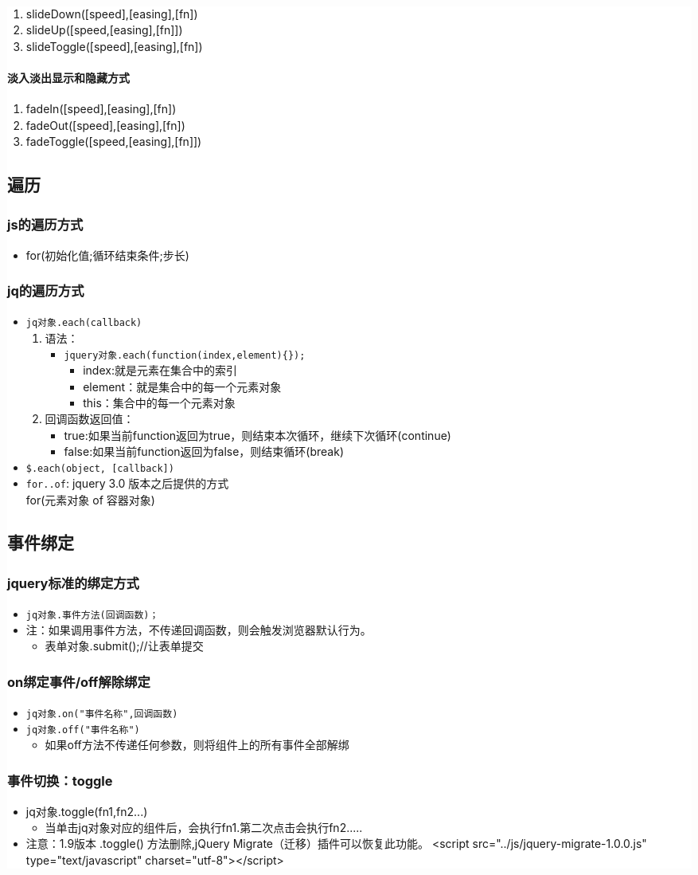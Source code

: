 1.  slideDown([speed],[easing],[fn])
2.  slideUp([speed,[easing],[fn]])
3.  slideToggle([speed],[easing],[fn])

#### 淡入淡出显示和隐藏方式

1.  fadeIn([speed],[easing],[fn])
2.  fadeOut([speed],[easing],[fn])
3.  fadeToggle([speed,[easing],[fn]])

## 遍历

### js的遍历方式

*   for(初始化值;循环结束条件;步长)

### jq的遍历方式

*   `jq对象.each(callback)`
    1.  语法：
        *   `jquery对象.each(function(index,element){});`
            *   index:就是元素在集合中的索引
            *   element：就是集合中的每一个元素对象
            *   this：集合中的每一个元素对象
    2.  回调函数返回值：
        *   true:如果当前function返回为true，则结束本次循环，继续下次循环(continue)
        *   false:如果当前function返回为false，则结束循环(break)
*   `$.each(object, [callback])`
*   `for..of`: jquery 3.0 版本之后提供的方式\
    for(元素对象 of 容器对象)

## 事件绑定

### jquery标准的绑定方式

*   `jq对象.事件方法(回调函数)；`
*   注：如果调用事件方法，不传递回调函数，则会触发浏览器默认行为。
    *   表单对象.submit();//让表单提交

### on绑定事件/off解除绑定

*   `jq对象.on("事件名称",回调函数)`
*   `jq对象.off("事件名称")`
    *   如果off方法不传递任何参数，则将组件上的所有事件全部解绑

### 事件切换：toggle

*   jq对象.toggle(fn1,fn2...)
    *   当单击jq对象对应的组件后，会执行fn1.第二次点击会执行fn2.....
*   注意：1.9版本 .toggle() 方法删除,jQuery Migrate（迁移）插件可以恢复此功能。
       &lt;script src="../js/jquery-migrate-1.0.0.js" type="text/javascript" charset="utf-8"&gt;&lt;/script&gt;
